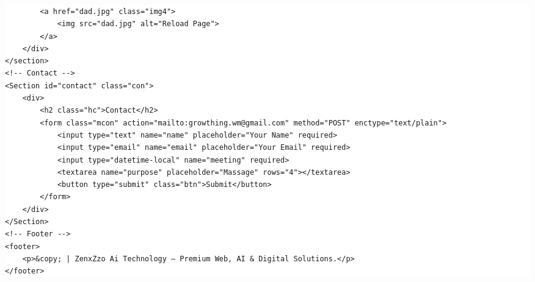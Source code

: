             <a href="dad.jpg" class="img4">
                <img src="dad.jpg" alt="Reload Page">
            </a>
        </div>
    </section>
    <!-- Contact -->
    <Section id="contact" class="con">
        <div>
            <h2 class="hc">Contact</h2>
            <form class="mcon" action="mailto:growthing.wm@gmail.com" method="POST" enctype="text/plain">
                <input type="text" name="name" placeholder="Your Name" required>
                <input type="email" name="email" placeholder="Your Email" required>
                <input type="datetime-local" name="meeting" required>
                <textarea name="purpose" placeholder="Massage" rows="4"></textarea>
                <button type="submit" class="btn">Submit</button>
            </form>
        </div>
    </Section>
    <!-- Footer -->
    <footer>
        <p>&copy; | ZenxZzo Ai Technology — Premium Web, AI & Digital Solutions.</p>
    </footer>
</body>

</html>
